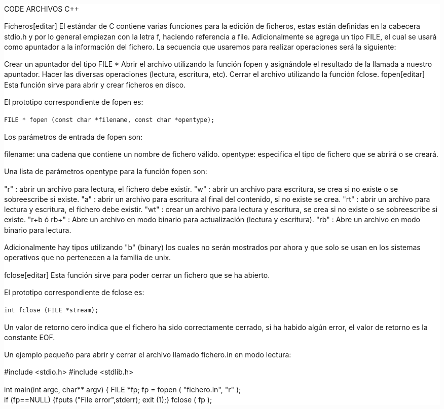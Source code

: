 CODE ARCHIVOS C++

Ficheros[editar]
El estándar de C contiene varias funciones para la edición de ficheros, estas están definidas en la cabecera stdio.h y por lo general empiezan con la letra f, haciendo referencia a file. Adicionalmente se agrega un tipo FILE, el cual se usará como apuntador a la información del fichero. La secuencia que usaremos para realizar operaciones será la siguiente:

Crear un apuntador del tipo FILE *
Abrir el archivo utilizando la función fopen y asignándole el resultado de la llamada a nuestro apuntador.
Hacer las diversas operaciones (lectura, escritura, etc).
Cerrar el archivo utilizando la función fclose.
fopen[editar]
Esta función sirve para abrir y crear ficheros en disco.

El prototipo correspondiente de fopen es:

	FILE * fopen (const char *filename, const char *opentype);
Los parámetros de entrada de fopen son:

filename: una cadena que contiene un nombre de fichero válido. opentype: especifica el tipo de fichero que se abrirá o se creará.


Una lista de parámetros opentype para la función fopen son:

"r" : abrir un archivo para lectura, el fichero debe existir.
"w" : abrir un archivo para escritura, se crea si no existe o se sobreescribe si existe.
"a" : abrir un archivo para escritura al final del contenido, si no existe se crea.
"rt" : abrir un archivo para lectura y escritura, el fichero debe existir.
"wt" : crear un archivo para lectura y escritura, se crea si no existe o se sobreescribe si existe.
"r+b ó rb+" : Abre un archivo en modo binario para actualización (lectura y escritura).
"rb" : Abre un archivo en modo binario para lectura.

Adicionalmente hay tipos utilizando "b" (binary) los cuales no serán mostrados por ahora y que solo se usan en los sistemas operativos que no pertenecen a la familia de unix.

fclose[editar]
Esta función sirve para poder cerrar un fichero que se ha abierto.

El prototipo correspondiente de fclose es:

	int fclose (FILE *stream);
Un valor de retorno cero indica que el fichero ha sido correctamente cerrado, si ha habido algún error, el valor de retorno es la constante EOF.

Un ejemplo pequeño para abrir y cerrar el archivo llamado fichero.in en modo lectura:

#include <stdio.h>
#include <stdlib.h>
 
int main(int argc, char** argv)
{
	FILE *fp;
	fp = fopen ( "fichero.in", "r" );        
	if (fp==NULL) {fputs ("File error",stderr); exit (1);}
	fclose ( fp );
 